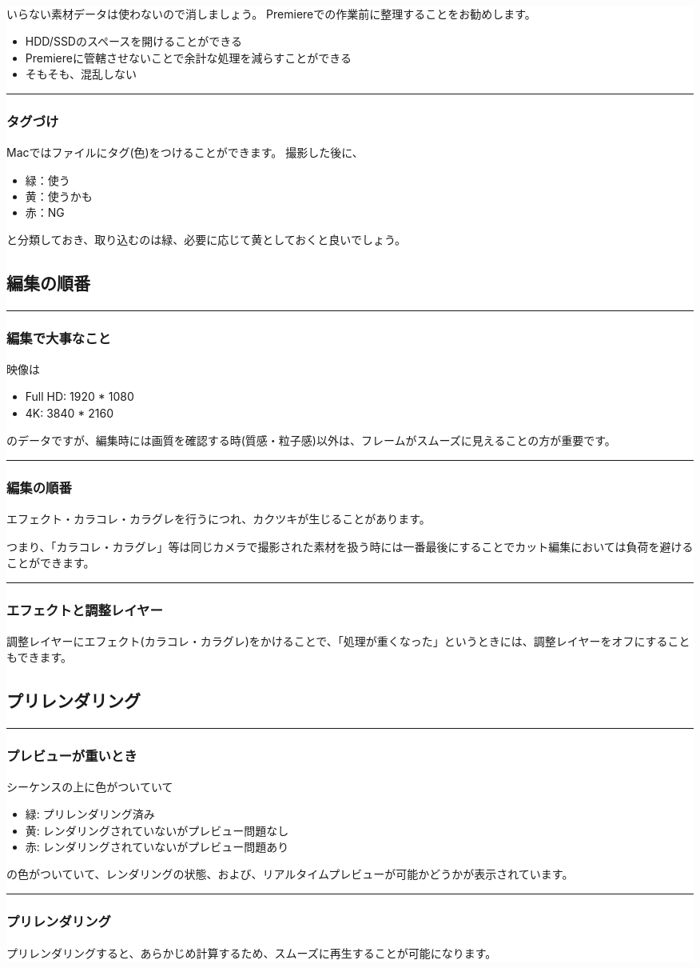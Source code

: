 いらない素材データは使わないので消しましょう。
Premiereでの作業前に整理することをお勧めします。

- HDD/SSDのスペースを開けることができる
- Premiereに管轄させないことで余計な処理を減らすことができる
- そもそも、混乱しない

---
### タグづけ
Macではファイルにタグ(色)をつけることができます。
撮影した後に、
- 緑：使う
- 黄：使うかも
- 赤：NG

と分類しておき、取り込むのは緑、必要に応じて黄としておくと良いでしょう。


## 編集の順番

---
### 編集で大事なこと
映像は
- Full HD: 1920 * 1080
- 4K: 3840 * 2160

のデータですが、編集時には画質を確認する時(質感・粒子感)以外は、フレームがスムーズに見えることの方が重要です。

---
### 編集の順番
エフェクト・カラコレ・カラグレを行うにつれ、カクツキが生じることがあります。

つまり、「カラコレ・カラグレ」等は同じカメラで撮影された素材を扱う時には一番最後にすることでカット編集においては負荷を避けることができます。

---
### エフェクトと調整レイヤー
調整レイヤーにエフェクト(カラコレ・カラグレ)をかけることで、「処理が重くなった」というときには、調整レイヤーをオフにすることもできます。

## プリレンダリング

---
### プレビューが重いとき
シーケンスの上に色がついていて
- 緑: プリレンダリング済み
- 黄: レンダリングされていないがプレビュー問題なし
- 赤: レンダリングされていないがプレビュー問題あり

の色がついていて、レンダリングの状態、および、リアルタイムプレビューが可能かどうかが表示されています。

---
### プリレンダリング
プリレンダリングすると、あらかじめ計算するため、スムーズに再生することが可能になります。
